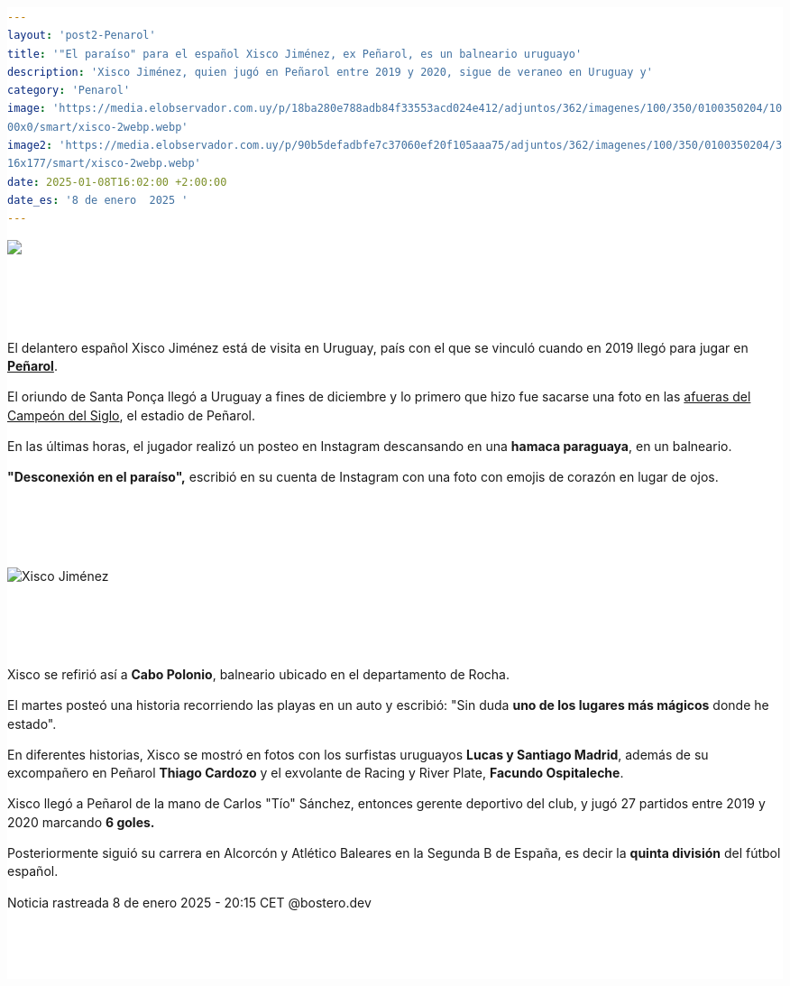 ```yaml
---
layout: 'post2-Penarol'
title: '"El paraíso" para el español Xisco Jiménez, ex Peñarol, es un balneario uruguayo'
description: 'Xisco Jiménez, quien jugó en Peñarol entre 2019 y 2020, sigue de veraneo en Uruguay y'
category: 'Penarol'
image: 'https://media.elobservador.com.uy/p/18ba280e788adb84f33553acd024e412/adjuntos/362/imagenes/100/350/0100350204/1000x0/smart/xisco-2webp.webp'
image2: 'https://media.elobservador.com.uy/p/90b5defadbfe7c37060ef20f105aaa75/adjuntos/362/imagenes/100/350/0100350204/316x177/smart/xisco-2webp.webp'
date: 2025-01-08T16:02:00 +2:00:00
date_es: '8 de enero  2025 '
---
```


<html>
<img style='width: 100%' src='{{ page.image | prepend: base.url }}'><div style='height: 75px'></div>
<p>El delantero español Xisco Jiménez está de visita en Uruguay, país con el que se vinculó cuando en 2019 llegó para jugar en <strong><a href="https://www.elobservador.com.uy/futbol/video-mientras-sigue-contrato-washington-aguerre-entrena-solo-lejos-penarol-y-se-refresca-una-manguera-n5978603" rel="follow" target="_blank">Peñarol</a></strong>. </p><p>El oriundo de Santa Ponça llegó a Uruguay a fines de diciembre y lo primero que hizo fue sacarse una foto en las <a href="https://www.elobservador.com.uy/futbol/visita-obligada-al-templo-delantero-extranjero-que-jugo-penarol-se-tomo-una-foto-frente-al-campeon-del-siglo-n5977103#:~:text=El%20exdelantero%20espa%C3%B1ol%20Xisco%20Jim%C3%A9nez,%22Visita%20obligada%20al%20templo%22." rel="follow" target="_blank">afueras del Campeón del Siglo</a>, el estadio de Peñarol. </p><p>En las últimas horas, el jugador realizó un posteo en Instagram descansando en una <strong>hamaca paraguaya</strong>, en un balneario. </p><p><strong>"Desconexión en el paraíso",</strong> escribió en su cuenta de Instagram con una foto con emojis de corazón en lugar de ojos. </p><div style='height: 75px;'></div><img alt="Xisco Jiménez" data-td-src-property="https://media.elobservador.com.uy/p/a0771b899c1e744ed34eeba00aa24e01/adjuntos/362/imagenes/100/585/0100585660/1000x0/smart/xisco-jimenez.jpg" height="undefined" id="607888-Libre-831877459_embed" src="https://media.elobservador.com.uy/p/a0771b899c1e744ed34eeba00aa24e01/adjuntos/362/imagenes/100/585/0100585660/1000x0/smart/xisco-jimenez.jpg" title="Xisco Jiménez" width="100%"/><div style='height: 75px;'></div><p>Xisco se refirió así a <strong>Cabo Polonio</strong>, balneario ubicado en el departamento de Rocha. </p><p>El martes posteó una historia recorriendo las playas en un auto y escribió: "Sin duda <strong>uno de los lugares más mágicos</strong> donde he estado". </p><p>En diferentes historias, Xisco se mostró en fotos con los surfistas uruguayos <strong>Lucas y Santiago Madrid</strong>, además de su excompañero en Peñarol <strong>Thiago Cardozo</strong> y el exvolante de Racing y River Plate, <strong>Facundo Ospitaleche</strong>. </p><p>Xisco llegó a Peñarol de la mano de Carlos "Tío" Sánchez, entonces gerente deportivo del club, y jugó 27 partidos entre 2019 y 2020 marcando <strong>6 goles. </strong></p><p>Posteriormente siguió su carrera en Alcorcón y Atlético Baleares en la Segunda B de España, es decir la <strong>quinta división</strong> del fútbol español. </p><div class='info_rastreador text-muted'><p class='text-muted post-date-font mt-3 mb-2'>Noticia rastreada 8 de enero  2025  -  20:15 CET @bostero.dev</p></div>
<div style='height: 60px;'></div>
</html>
